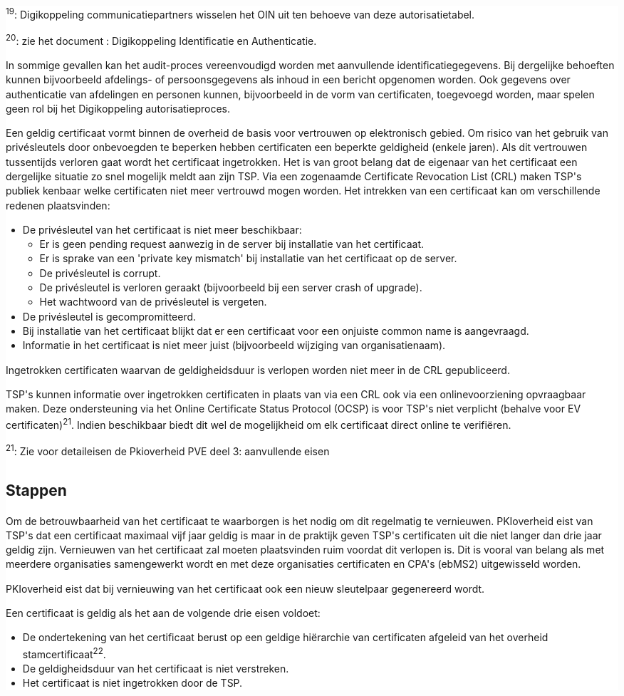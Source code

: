 <sup>19</sup>: Digikoppeling communicatiepartners wisselen het OIN uit ten behoeve van deze autorisatietabel.

<sup>20</sup>: zie het document : Digikoppeling Identificatie en Authenticatie.

In sommige gevallen kan het audit-proces vereenvoudigd worden met aanvullende identificatiegegevens. Bij dergelijke behoeften kunnen bijvoorbeeld afdelings- of persoonsgegevens als inhoud in een bericht opgenomen worden. Ook gegevens over authenticatie van afdelingen en personen kunnen, bijvoorbeeld in de vorm van certificaten, toegevoegd worden, maar spelen geen rol bij het Digikoppeling autorisatieproces.

Een geldig certificaat vormt binnen de overheid de basis voor vertrouwen op elektronisch gebied. Om risico van het gebruik van privésleutels door onbevoegden te beperken hebben certificaten een beperkte geldigheid (enkele jaren). Als dit vertrouwen tussentijds verloren gaat wordt het certificaat ingetrokken. Het is van groot belang dat de eigenaar van het certificaat een dergelijke situatie zo snel mogelijk meldt aan zijn TSP. Via een zogenaamde Certificate Revocation List (CRL) maken TSP's publiek kenbaar welke certificaten niet meer vertrouwd mogen worden. Het intrekken van een certificaat kan om verschillende redenen plaatsvinden:

- De privésleutel van het certificaat is niet meer beschikbaar:
  - Er is geen pending request aanwezig in de server bij installatie van het certificaat.
  - Er is sprake van een 'private key mismatch' bij installatie van het certificaat op de server.
  - De privésleutel is corrupt.
  - De privésleutel is verloren geraakt (bijvoorbeeld bij een server crash of upgrade).
  - Het wachtwoord van de privésleutel is vergeten.
- De privésleutel is gecompromitteerd.
- Bij installatie van het certificaat blijkt dat er een certificaat voor een onjuiste common name is aangevraagd.
- Informatie in het certificaat is niet meer juist (bijvoorbeeld wijziging van organisatienaam).

Ingetrokken certificaten waarvan de geldigheidsduur is verlopen worden niet meer in de CRL gepubliceerd.

TSP's kunnen informatie over ingetrokken certificaten in plaats van via een CRL ook via een onlinevoorziening opvraagbaar maken. Deze ondersteuning via het Online Certificate Status Protocol (OCSP) is voor TSP's niet verplicht (behalve voor EV certificaten)<sup>21</sup>. Indien beschikbaar biedt dit wel de mogelijkheid om elk certificaat direct online te verifiëren.

<sup>21</sup>: Zie voor detaileisen de Pkioverheid PVE deel 3: aanvullende eisen

## Stappen

Om de betrouwbaarheid van het certificaat te waarborgen is het nodig om dit regelmatig te vernieuwen. PKIoverheid eist van TSP's dat een certificaat maximaal vijf jaar geldig is maar in de praktijk geven TSP's certificaten uit die niet langer dan drie jaar geldig zijn. Vernieuwen van het certificaat zal moeten plaatsvinden ruim voordat dit verlopen is. Dit is vooral van belang als met meerdere organisaties samengewerkt wordt en met deze organisaties certificaten en CPA's (ebMS2) uitgewisseld worden.

PKIoverheid eist dat bij vernieuwing van het certificaat ook een nieuw sleutelpaar gegenereerd wordt.

Een certificaat is geldig als het aan de volgende drie eisen voldoet:

- De ondertekening van het certificaat berust op een geldige hiërarchie van certificaten afgeleid van het overheid stamcertificaat<sup>22</sup>.
- De geldigheidsduur van het certificaat is niet verstreken.
- Het certificaat is niet ingetrokken door de TSP.
